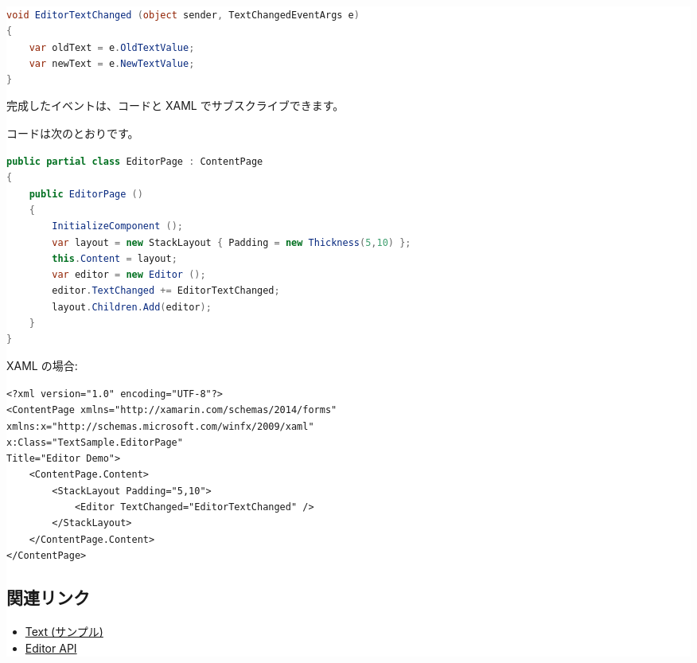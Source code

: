 ```csharp
void EditorTextChanged (object sender, TextChangedEventArgs e)
{
    var oldText = e.OldTextValue;
    var newText = e.NewTextValue;
}
```

完成したイベントは、コードと XAML でサブスクライブできます。

コードは次のとおりです。

```csharp
public partial class EditorPage : ContentPage
{
    public EditorPage ()
    {
        InitializeComponent ();
        var layout = new StackLayout { Padding = new Thickness(5,10) };
        this.Content = layout;
        var editor = new Editor ();
        editor.TextChanged += EditorTextChanged;
        layout.Children.Add(editor);
    }
}
```

XAML の場合:

```xaml
<?xml version="1.0" encoding="UTF-8"?>
<ContentPage xmlns="http://xamarin.com/schemas/2014/forms"
xmlns:x="http://schemas.microsoft.com/winfx/2009/xaml"
x:Class="TextSample.EditorPage"
Title="Editor Demo">
    <ContentPage.Content>
        <StackLayout Padding="5,10">
            <Editor TextChanged="EditorTextChanged" />
        </StackLayout>
    </ContentPage.Content>
</ContentPage>
```

## <a name="related-links"></a>関連リンク

- [Text (サンプル)](/samples/xamarin/xamarin-forms-samples/userinterface-text)
- [Editor API](xref:Xamarin.Forms.Editor)